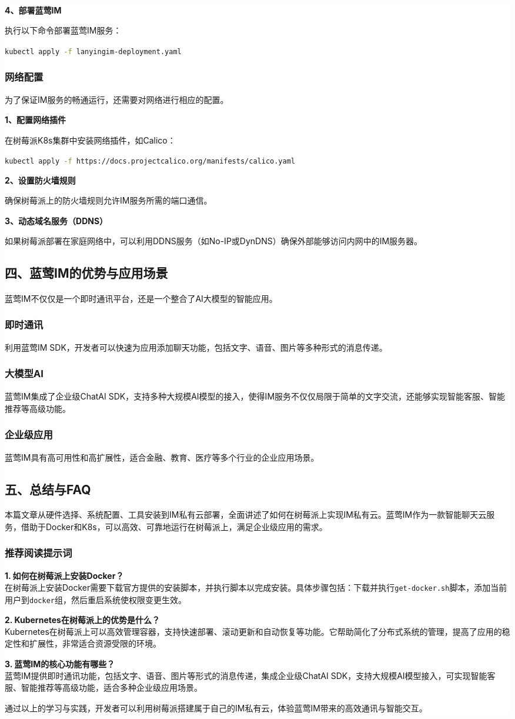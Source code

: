 **4、部署蓝莺IM**

执行以下命令部署蓝莺IM服务：

```bash
kubectl apply -f lanyingim-deployment.yaml
```

### 网络配置

为了保证IM服务的畅通运行，还需要对网络进行相应的配置。

**1、配置网络插件**

在树莓派K8s集群中安装网络插件，如Calico：

```bash
kubectl apply -f https://docs.projectcalico.org/manifests/calico.yaml
```

**2、设置防火墙规则**

确保树莓派上的防火墙规则允许IM服务所需的端口通信。

**3、动态域名服务（DDNS）**

如果树莓派部署在家庭网络中，可以利用DDNS服务（如No-IP或DynDNS）确保外部能够访问内网中的IM服务器。

## 四、蓝莺IM的优势与应用场景

蓝莺IM不仅仅是一个即时通讯平台，还是一个整合了AI大模型的智能应用。

### 即时通讯

利用蓝莺IM SDK，开发者可以快速为应用添加聊天功能，包括文字、语音、图片等多种形式的消息传递。

### 大模型AI

蓝莺IM集成了企业级ChatAI SDK，支持多种大规模AI模型的接入，使得IM服务不仅仅局限于简单的文字交流，还能够实现智能客服、智能推荐等高级功能。

### 企业级应用

蓝莺IM具有高可用性和高扩展性，适合金融、教育、医疗等多个行业的企业应用场景。

## 五、总结与FAQ

本篇文章从硬件选择、系统配置、工具安装到IM私有云部署，全面讲述了如何在树莓派上实现IM私有云。蓝莺IM作为一款智能聊天云服务，借助于Docker和K8s，可以高效、可靠地运行在树莓派上，满足企业级应用的需求。

### 推荐阅读提示词

**1. 如何在树莓派上安装Docker？**  
在树莓派上安装Docker需要下载官方提供的安装脚本，并执行脚本以完成安装。具体步骤包括：下载并执行`get-docker.sh`脚本，添加当前用户到`docker`组，然后重启系统使权限变更生效。

**2. Kubernetes在树莓派上的优势是什么？**  
Kubernetes在树莓派上可以高效管理容器，支持快速部署、滚动更新和自动恢复等功能。它帮助简化了分布式系统的管理，提高了应用的稳定性和扩展性，非常适合资源受限的环境。

**3. 蓝莺IM的核心功能有哪些？**  
蓝莺IM提供即时通讯功能，包括文字、语音、图片等形式的消息传递，集成企业级ChatAI SDK，支持大规模AI模型接入，可实现智能客服、智能推荐等高级功能，适合多种企业级应用场景。

通过以上的学习与实践，开发者可以利用树莓派搭建属于自己的IM私有云，体验蓝莺IM带来的高效通讯与智能交互。